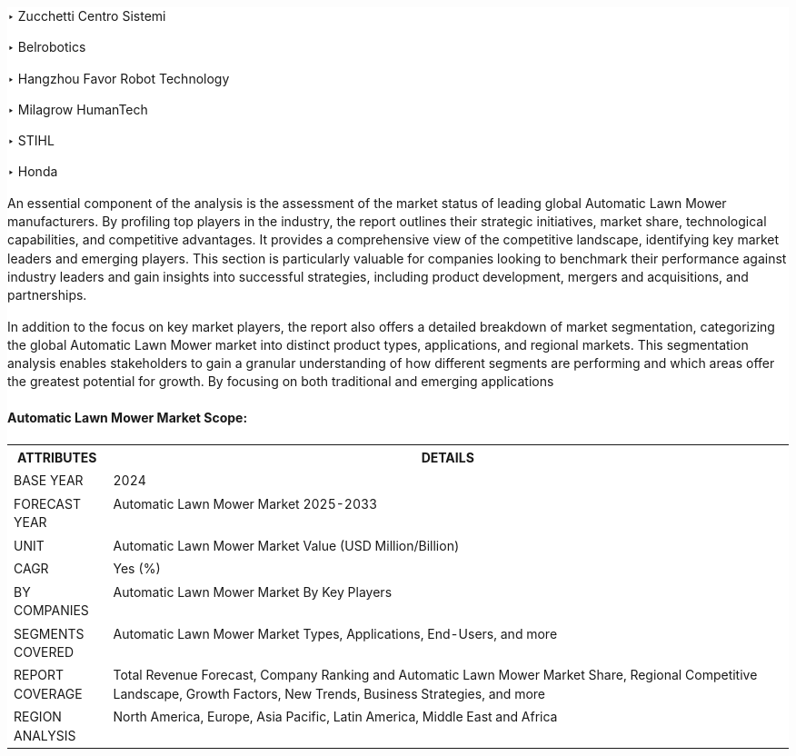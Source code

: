 ‣ Zucchetti Centro Sistemi

‣ Belrobotics

‣ Hangzhou Favor Robot Technology

‣ Milagrow HumanTech

‣ STIHL

‣ Honda

An essential component of the analysis is the assessment of the market status of leading global Automatic Lawn Mower manufacturers. By profiling top players in the industry, the report outlines their strategic initiatives, market share, technological capabilities, and competitive advantages. It provides a comprehensive view of the competitive landscape, identifying key market leaders and emerging players. This section is particularly valuable for companies looking to benchmark their performance against industry leaders and gain insights into successful strategies, including product development, mergers and acquisitions, and partnerships.

In addition to the focus on key market players, the report also offers a detailed breakdown of market segmentation, categorizing the global Automatic Lawn Mower market into distinct product types, applications, and regional markets. This segmentation analysis enables stakeholders to gain a granular understanding of how different segments are performing and which areas offer the greatest potential for growth. By focusing on both traditional and emerging applications

<h4>Automatic Lawn Mower Market Scope:</h4>
<table>
<tr>
<th>ATTRIBUTES</th>
<th>DETAILS</th>
</tr>
<tr>
<td>BASE YEAR</td>
<td>2024</td>
</tr>
<tr>
<td>FORECAST YEAR</td>
<td>Automatic Lawn Mower Market 2025-2033</td>
</tr>
<tr>
<td>UNIT</td>
<td>Automatic Lawn Mower Market Value (USD Million/Billion)</td>
<tr>
<td>CAGR</td>
<td>Yes (%)</td>
</tr>
</tr>
<tr>
<td>BY COMPANIES</td>
<td>Automatic Lawn Mower Market By Key Players</td>
</tr>
<tr>
<td>SEGMENTS COVERED</td>
<td>Automatic Lawn Mower Market Types, Applications, End-Users, and more</td>
</tr>
<tr>
<td>REPORT COVERAGE</td>
<td>Total Revenue Forecast, Company Ranking and Automatic Lawn Mower Market Share, Regional Competitive Landscape, Growth Factors, New Trends, Business Strategies, and more</td>
</tr>
<tr>
<td>REGION ANALYSIS</td>
<td>North America, Europe, Asia Pacific, Latin America, Middle East and Africa</td>
</tr>
</table>
